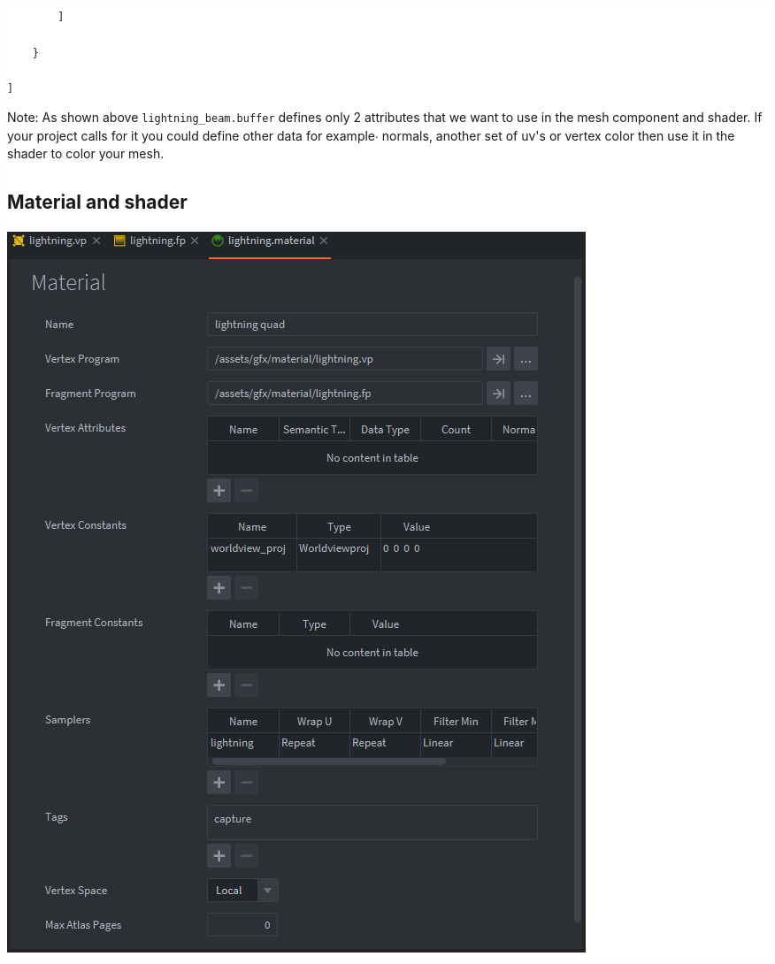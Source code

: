 ```
        ]
    
    }

]
```

Note: As shown above `lightning_beam.buffer` defines only 2 attributes that we want to use in the mesh component and shader. If your project calls for it you could define other data for example∙ normals, another set of uv's or vertex color then use it in the shader to color your mesh.


## Material and shader

![lightning_material](/images/posts/lightning-vfx/lightning_material.png)
